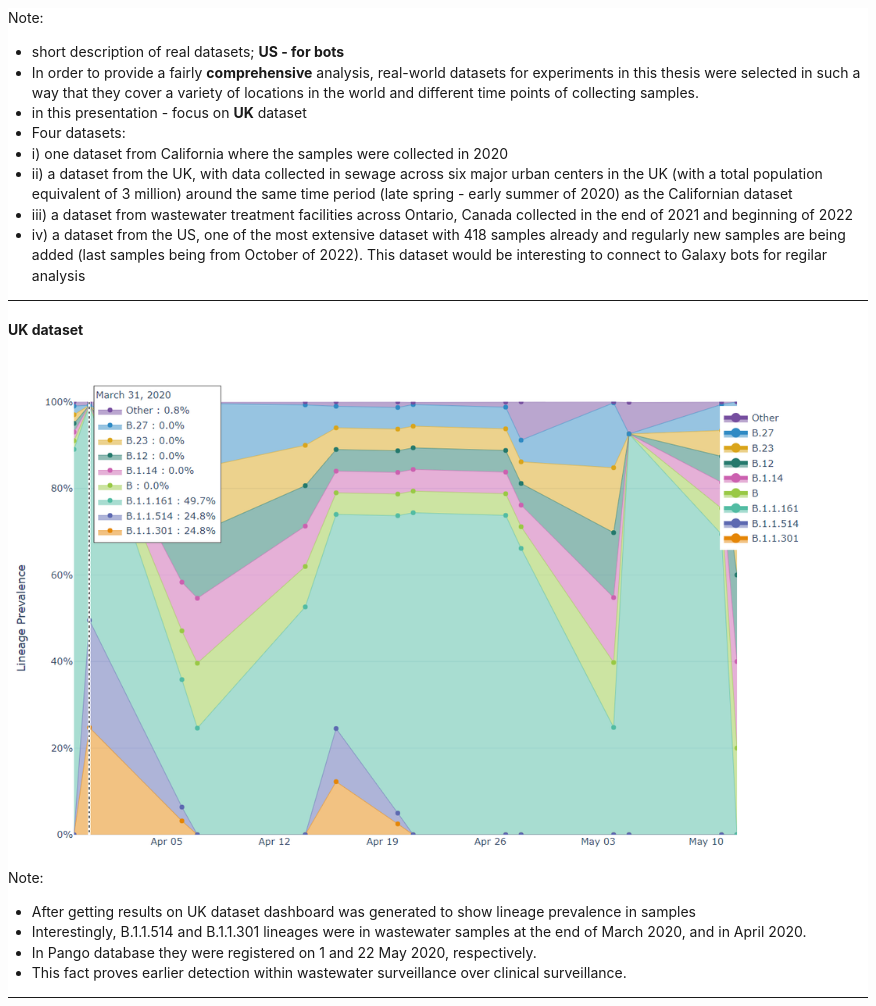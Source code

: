 Note:
- short description of real datasets; **US - for bots**
- In order to provide a fairly **comprehensive** analysis, real-world datasets for experiments in this thesis were selected in such a way that they cover a variety of locations in the world and different time points of collecting samples. 
- in this presentation - focus on **UK** dataset
- Four datasets: 
- i) one dataset from California where the samples were collected in 2020 
- ii) a dataset from the UK, with data collected in sewage across six major urban centers in the UK (with a total population equivalent of 3 million) around the same time period (late spring - early summer of 2020) as the Californian dataset
- iii) a dataset from wastewater treatment facilities across Ontario, Canada collected in the end of 2021 and beginning of 2022
- iv) a dataset from the US, one of the most extensive dataset with 418 samples already and regularly new samples are being added (last samples being from October of 2022). This dataset would be interesting to connect to Galaxy bots for regilar analysis

------

#### UK dataset

<img src="img/results/uk-freyja-dash-early-detection.png" alt="drawing" width="800"/>

Note:
- After getting results on UK dataset dashboard was generated to show lineage prevalence in samples
- Interestingly, B.1.1.514 and B.1.1.301 lineages were in wastewater samples at the end of March 2020, and in April 2020.
- In Pango database they were registered on 1 and 22 May 2020, respectively.
- This fact proves earlier detection within wastewater surveillance over clinical surveillance.

---